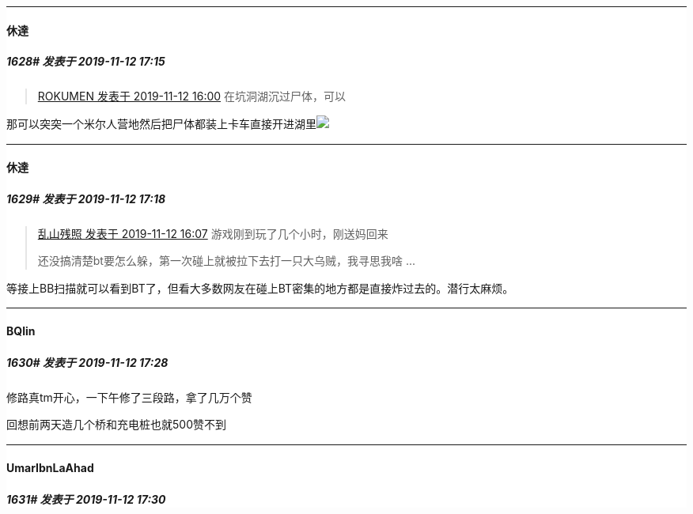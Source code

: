 





-----

####  休達  
##### 1628#       发表于 2019-11-12 17:15



<blockquote><a href="httphttps://bbs.saraba1st.com/2b/forum.php?mod=redirect&amp;goto=findpost&amp;pid=45489318&amp;ptid=1570329" target="_blank">ROKUMEN 发表于 2019-11-12 16:00</a>
在坑洞湖沉过尸体，可以</blockquote>
那可以突突一个米尔人营地然后把尸体都装上卡车直接开进湖里<img src="https://static.saraba1st.com/image/smiley/animal2017/004.png" referrerpolicy="no-referrer">







-----

####  休達  
##### 1629#       发表于 2019-11-12 17:18



<blockquote><a href="httphttps://bbs.saraba1st.com/2b/forum.php?mod=redirect&amp;goto=findpost&amp;pid=45489396&amp;ptid=1570329" target="_blank">乱山残照 发表于 2019-11-12 16:07</a>
游戏刚到玩了几个小时，刚送妈回来

还没搞清楚bt要怎么躲，第一次碰上就被拉下去打一只大乌贼，我寻思我啥 ...</blockquote>
等接上BB扫描就可以看到BT了，但看大多数网友在碰上BT密集的地方都是直接炸过去的。潜行太麻烦。







-----

####  BQlin  
##### 1630#       发表于 2019-11-12 17:28




修路真tm开心，一下午修了三段路，拿了几万个赞

回想前两天造几个桥和充电桩也就500赞不到







-----

####  UmarIbnLaAhad  
##### 1631#       发表于 2019-11-12 17:30
